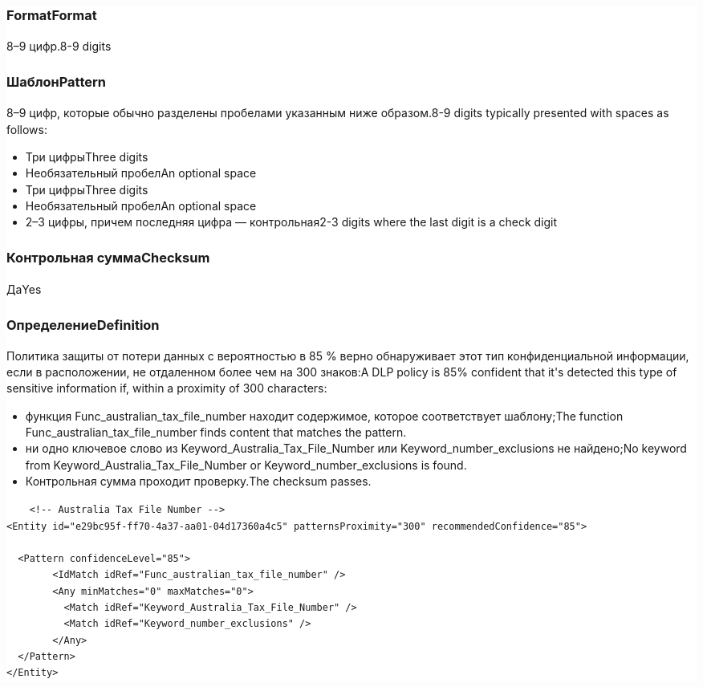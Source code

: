 ### <a name="format"></a><span data-ttu-id="14da3-401">Format</span><span class="sxs-lookup"><span data-stu-id="14da3-401">Format</span></span>

<span data-ttu-id="14da3-402">8–9 цифр.</span><span class="sxs-lookup"><span data-stu-id="14da3-402">8-9 digits</span></span>

### <a name="pattern"></a><span data-ttu-id="14da3-403">Шаблон</span><span class="sxs-lookup"><span data-stu-id="14da3-403">Pattern</span></span>

<span data-ttu-id="14da3-404">8–9 цифр, которые обычно разделены пробелами указанным ниже образом.</span><span class="sxs-lookup"><span data-stu-id="14da3-404">8-9 digits typically presented with spaces as follows:</span></span>
- <span data-ttu-id="14da3-405">Три цифры</span><span class="sxs-lookup"><span data-stu-id="14da3-405">Three digits</span></span> 
- <span data-ttu-id="14da3-406">Необязательный пробел</span><span class="sxs-lookup"><span data-stu-id="14da3-406">An optional space</span></span> 
- <span data-ttu-id="14da3-407">Три цифры</span><span class="sxs-lookup"><span data-stu-id="14da3-407">Three digits</span></span> 
- <span data-ttu-id="14da3-408">Необязательный пробел</span><span class="sxs-lookup"><span data-stu-id="14da3-408">An optional space</span></span> 
- <span data-ttu-id="14da3-409">2–3 цифры, причем последняя цифра — контрольная</span><span class="sxs-lookup"><span data-stu-id="14da3-409">2-3 digits where the last digit is a check digit</span></span>

### <a name="checksum"></a><span data-ttu-id="14da3-410">Контрольная сумма</span><span class="sxs-lookup"><span data-stu-id="14da3-410">Checksum</span></span>

<span data-ttu-id="14da3-411">Да</span><span class="sxs-lookup"><span data-stu-id="14da3-411">Yes</span></span>

### <a name="definition"></a><span data-ttu-id="14da3-412">Определение</span><span class="sxs-lookup"><span data-stu-id="14da3-412">Definition</span></span>

<span data-ttu-id="14da3-413">Политика защиты от потери данных с вероятностью в 85 % верно обнаруживает этот тип конфиденциальной информации, если в расположении, не отдаленном более чем на 300 знаков:</span><span class="sxs-lookup"><span data-stu-id="14da3-413">A DLP policy is 85% confident that it's detected this type of sensitive information if, within a proximity of 300 characters:</span></span>
- <span data-ttu-id="14da3-414">функция Func_australian_tax_file_number находит содержимое, которое соответствует шаблону;</span><span class="sxs-lookup"><span data-stu-id="14da3-414">The function Func_australian_tax_file_number finds content that matches the pattern.</span></span>
- <span data-ttu-id="14da3-415">ни одно ключевое слово из Keyword_Australia_Tax_File_Number или Keyword_number_exclusions не найдено;</span><span class="sxs-lookup"><span data-stu-id="14da3-415">No keyword from Keyword_Australia_Tax_File_Number or Keyword_number_exclusions is found.</span></span>
- <span data-ttu-id="14da3-416">Контрольная сумма проходит проверку.</span><span class="sxs-lookup"><span data-stu-id="14da3-416">The checksum passes.</span></span>

```
    <!-- Australia Tax File Number -->
<Entity id="e29bc95f-ff70-4a37-aa01-04d17360a4c5" patternsProximity="300" recommendedConfidence="85">
    
  <Pattern confidenceLevel="85">
        <IdMatch idRef="Func_australian_tax_file_number" />
        <Any minMatches="0" maxMatches="0">
          <Match idRef="Keyword_Australia_Tax_File_Number" />
          <Match idRef="Keyword_number_exclusions" />
        </Any>
  </Pattern>
</Entity>
```